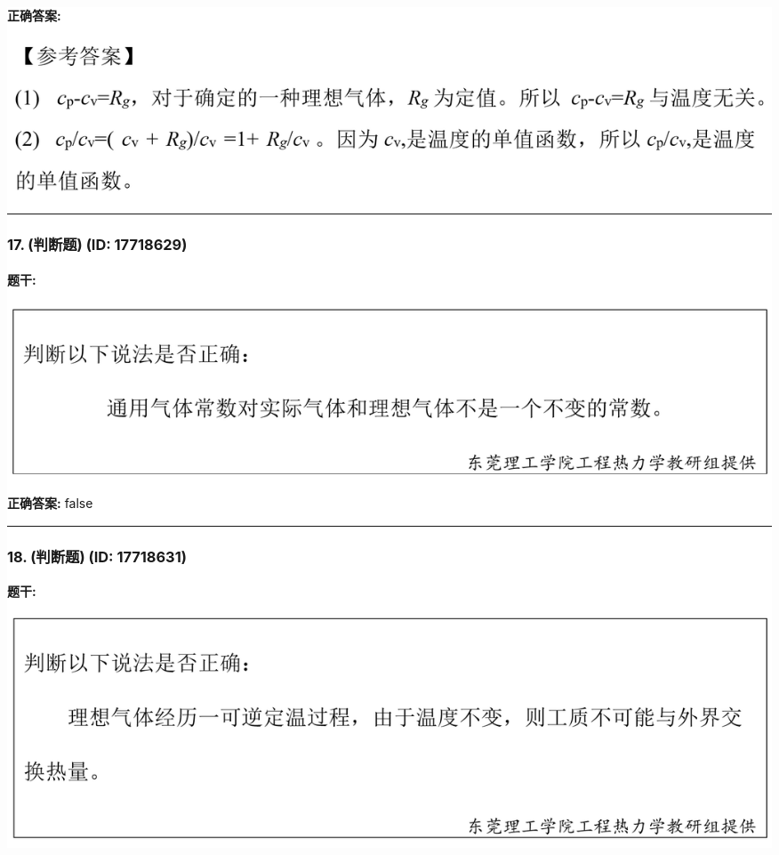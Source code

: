 **正确答案:**

![答案图片](question_16_17718611/correct_answer_1_img_1.png)

---

### 17. (判断题) (ID: 17718629)

**题干:**

![题干图片](question_17_17718629/title_img_1.png)

**正确答案:**
false

---

### 18. (判断题) (ID: 17718631)

**题干:**

![题干图片](question_18_17718631/title_img_1.png)
